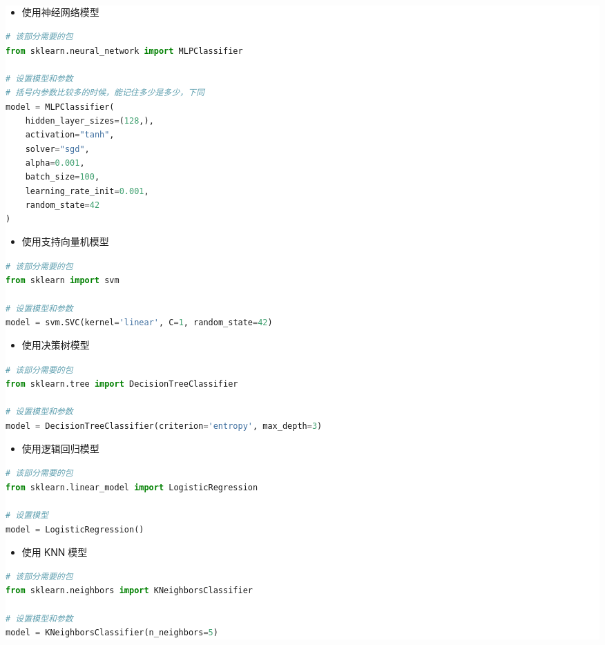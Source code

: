 - 使用神经网络模型

```Python
# 该部分需要的包
from sklearn.neural_network import MLPClassifier

# 设置模型和参数
# 括号内参数比较多的时候，能记住多少是多少，下同
model = MLPClassifier(
    hidden_layer_sizes=(128,),
    activation="tanh",
    solver="sgd",
    alpha=0.001,
    batch_size=100,
    learning_rate_init=0.001,
    random_state=42
)
```

- 使用支持向量机模型

```Python
# 该部分需要的包
from sklearn import svm

# 设置模型和参数
model = svm.SVC(kernel='linear', C=1, random_state=42)
```

- 使用决策树模型

```Python
# 该部分需要的包
from sklearn.tree import DecisionTreeClassifier

# 设置模型和参数
model = DecisionTreeClassifier(criterion='entropy', max_depth=3)
```

- 使用逻辑回归模型

```Python
# 该部分需要的包
from sklearn.linear_model import LogisticRegression

# 设置模型
model = LogisticRegression()
```

- 使用 KNN 模型

```Python
# 该部分需要的包
from sklearn.neighbors import KNeighborsClassifier

# 设置模型和参数
model = KNeighborsClassifier(n_neighbors=5)
```
